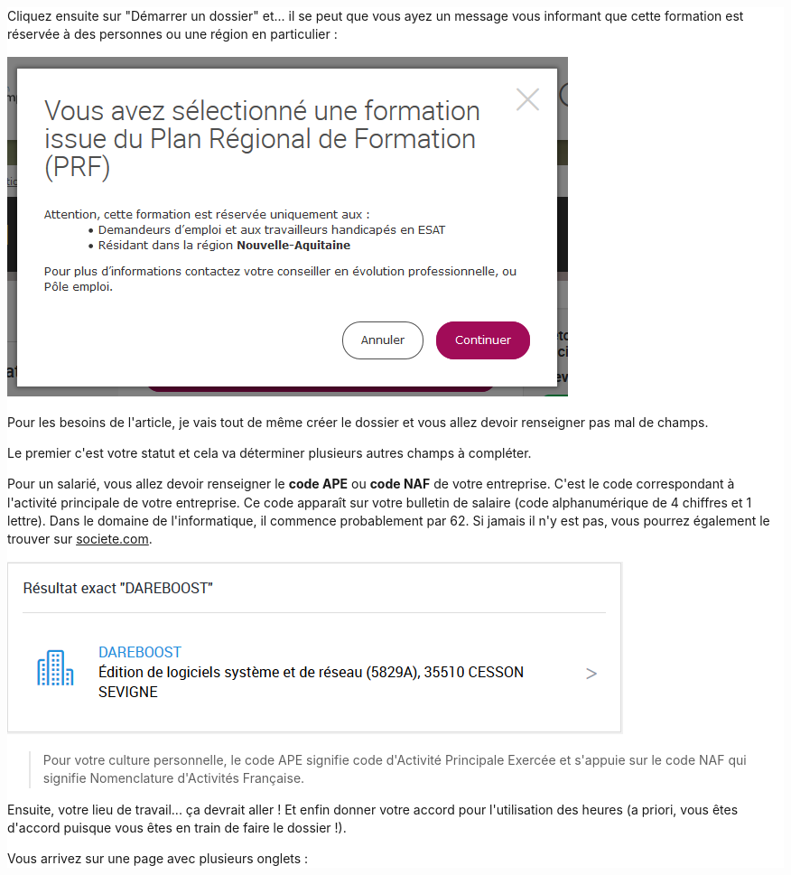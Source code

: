 Cliquez ensuite sur "Démarrer un dossier" et... il se peut que vous ayez un message vous informant que cette formation est réservée à des personnes ou une région en particulier : 

![Cette formation est uniquement liée au Plan Régional de Formation et s'adresse aux demandeurs d'emploi et aux travailleurs handicapés en ESAT](/assets/img/cobol7.png)

Pour les besoins de l'article, je vais tout de même créer le dossier et vous allez devoir renseigner pas mal de champs. 

Le premier c'est votre statut et cela va déterminer plusieurs autres champs à compléter. 

Pour un salarié, vous allez devoir renseigner le **code APE** ou **code NAF** de votre entreprise. C'est le code correspondant à l'activité principale de votre entreprise. Ce code apparaît sur votre bulletin de salaire (code alphanumérique de 4 chiffres et 1 lettre). Dans le domaine de l'informatique, il commence probablement par 62. Si jamais il n'y est pas, vous pourrez également le trouver sur [societe.com](https://www.societe.com/). 

![Capture des informations societe.com de l'entreprise Dareboost](/assets/img/naf.png)

> Pour votre culture personnelle, le code APE signifie code d'Activité Principale Exercée et s'appuie sur le code NAF qui signifie Nomenclature d'Activités Française.

Ensuite, votre lieu de travail... ça devrait aller ! Et enfin donner votre accord pour l'utilisation des heures (a priori, vous êtes d'accord puisque vous êtes en train de faire le dossier !). 

Vous arrivez sur une page avec plusieurs onglets :
